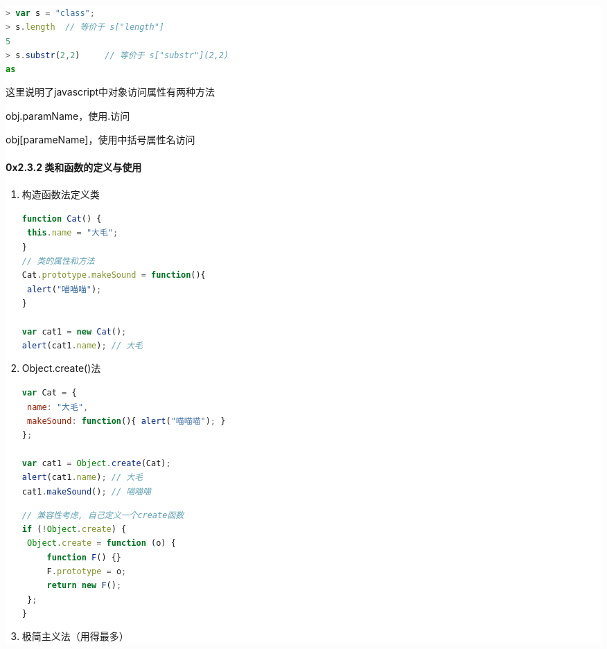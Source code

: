 ```javascript
> var s = "class";
> s.length	// 等价于 s["length"]
5
> s.substr(2,2)		// 等价于 s["substr"](2,2)
as
```

这里说明了javascript中对象访问属性有两种方法

obj.paramName，使用.访问

obj[parameName]，使用中括号属性名访问

#### 0x2.3.2 类和函数的定义与使用

1. 构造函数法定义类

   ```javascript
   function Cat() {
   	this.name = "大毛";
   }
   // 类的属性和方法
   Cat.prototype.makeSound = function(){
   	alert("喵喵喵");
   }

   var cat1 = new Cat();
   alert(cat1.name); // 大毛
   ```

2. Object.create()法

   ```javascript
   var Cat = {
   	name: "大毛",
   	makeSound: function(){ alert("喵喵喵"); }
   };

   var cat1 = Object.create(Cat);
   alert(cat1.name); // 大毛
   cat1.makeSound(); // 喵喵喵
   ```

   ```javascript
   // 兼容性考虑, 自己定义一个create函数
   if (!Object.create) {
   	Object.create = function (o) {
   		function F() {}
   		F.prototype = o;
   		return new F();
   	};
   }
   ```

3. 极简主义法（用得最多）
